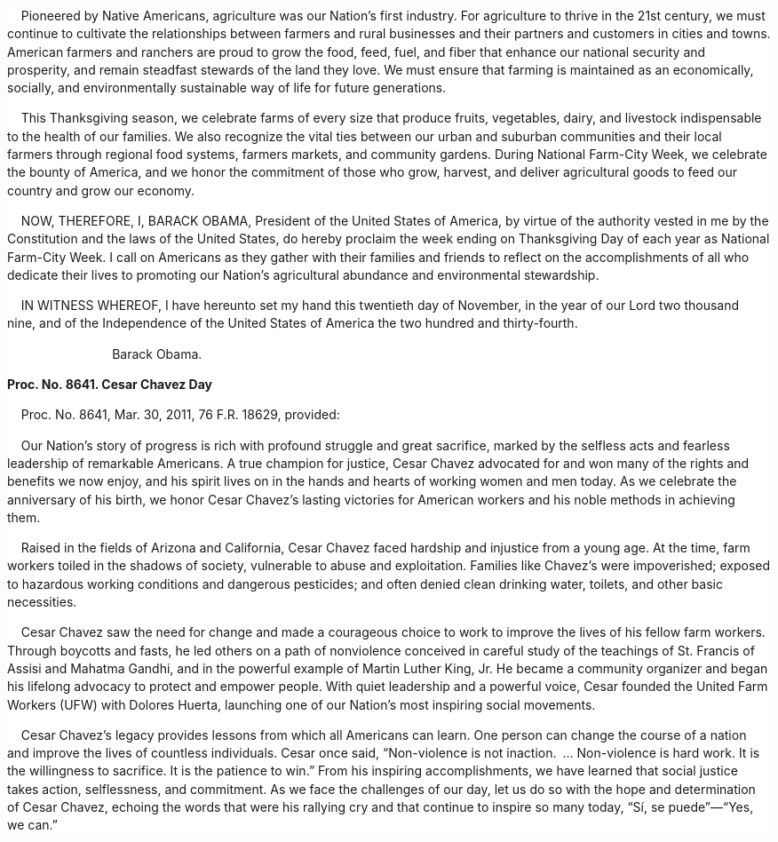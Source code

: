     Pioneered by Native Americans, agriculture was our Nation’s first industry. For agriculture to thrive in the 21st century, we must continue to cultivate the relationships between farmers and rural businesses and their partners and customers in cities and towns. American farmers and ranchers are proud to grow the food, feed, fuel, and fiber that enhance our national security and prosperity, and remain steadfast stewards of the land they love. We must ensure that farming is maintained as an economically, socially, and environmentally sustainable way of life for future generations.

    This Thanksgiving season, we celebrate farms of every size that produce fruits, vegetables, dairy, and livestock indispensable to the health of our families. We also recognize the vital ties between our urban and suburban communities and their local farmers through regional food systems, farmers markets, and community gardens. During National Farm-City Week, we celebrate the bounty of America, and we honor the commitment of those who grow, harvest, and deliver agricultural goods to feed our country and grow our economy.

    NOW, THEREFORE, I, BARACK OBAMA, President of the United States of America, by virtue of the authority vested in me by the Constitution and the laws of the United States, do hereby proclaim the week ending on Thanksgiving Day of each year as National Farm-City Week. I call on Americans as they gather with their families and friends to reflect on the accomplishments of all who dedicate their lives to promoting our Nation’s agricultural abundance and environmental stewardship.

    IN WITNESS WHEREOF, I have hereunto set my hand this twentieth day of November, in the year of our Lord two thousand nine, and of the Independence of the United States of America the two hundred and thirty-fourth.

                              Barack Obama.

 __Proc. No. 8641. Cesar Chavez Day__ 

    Proc. No. 8641, Mar. 30, 2011, 76 F.R. 18629, provided:

    Our Nation’s story of progress is rich with profound struggle and great sacrifice, marked by the selfless acts and fearless leadership of remarkable Americans. A true champion for justice, Cesar Chavez advocated for and won many of the rights and benefits we now enjoy, and his spirit lives on in the hands and hearts of working women and men today. As we celebrate the anniversary of his birth, we honor Cesar Chavez’s lasting victories for American workers and his noble methods in achieving them.

    Raised in the fields of Arizona and California, Cesar Chavez faced hardship and injustice from a young age. At the time, farm workers toiled in the shadows of society, vulnerable to abuse and exploitation. Families like Chavez’s were impoverished; exposed to hazardous working conditions and dangerous pesticides; and often denied clean drinking water, toilets, and other basic necessities.

    Cesar Chavez saw the need for change and made a courageous choice to work to improve the lives of his fellow farm workers. Through boycotts and fasts, he led others on a path of nonviolence conceived in careful study of the teachings of St. Francis of Assisi and Mahatma Gandhi, and in the powerful example of Martin Luther King, Jr. He became a community organizer and began his lifelong advocacy to protect and empower people. With quiet leadership and a powerful voice, Cesar founded the United Farm Workers (UFW) with Dolores Huerta, launching one of our Nation’s most inspiring social movements.

    Cesar Chavez’s legacy provides lessons from which all Americans can learn. One person can change the course of a nation and improve the lives of countless individuals. Cesar once said, “Non-violence is not inaction. … Non-violence is hard work. It is the willingness to sacrifice. It is the patience to win.” From his inspiring accomplishments, we have learned that social justice takes action, selflessness, and commitment. As we face the challenges of our day, let us do so with the hope and determination of Cesar Chavez, echoing the words that were his rallying cry and that continue to inspire so many today, “Sí, se puede”—“Yes, we can.”
